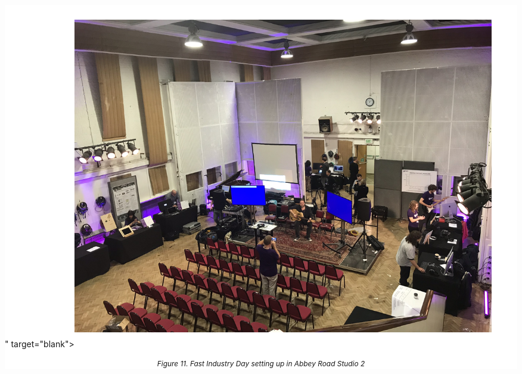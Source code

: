 " target="blank"><img style="margin:auto;margin-bottom:25px;margin-top:25px;max-width:700px;" class="img-responsive" src="/assets/img/BP7_FAST_Photo_Abbey_Road_Set-up_Alan_Chamberlain.jpeg"  alt="Fast Industry Day setting up in Abbey Road Studio 2.">
</a>
<p style="text-align:center; padding-top:0; font-size:85%"><em>Figure 11. Fast Industry Day setting up in Abbey Road Studio 2  </em></p>




